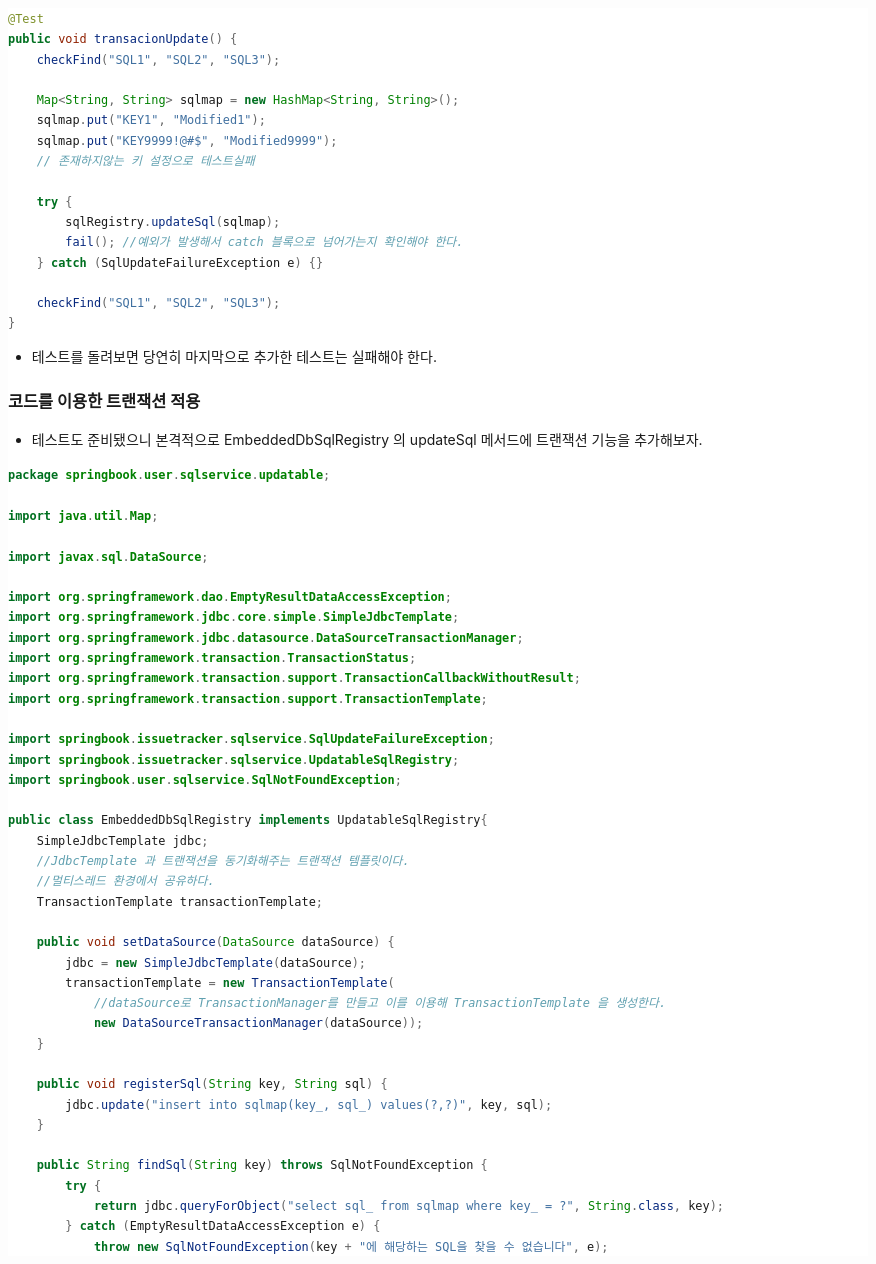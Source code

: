 ```java
@Test
public void transacionUpdate() {
    checkFind("SQL1", "SQL2", "SQL3");

    Map<String, String> sqlmap = new HashMap<String, String>();
    sqlmap.put("KEY1", "Modified1");
    sqlmap.put("KEY9999!@#$", "Modified9999");
    // 존재하지않는 키 설정으로 테스트실패

    try {
        sqlRegistry.updateSql(sqlmap);
        fail(); //예외가 발생해서 catch 블록으로 넘어가는지 확인해야 한다.
    } catch (SqlUpdateFailureException e) {}

    checkFind("SQL1", "SQL2", "SQL3");
}
```
- 테스트를 돌려보면 당연히 마지막으로 추가한 테스트는 실패해야 한다.

### 코드를 이용한 트랜잭션 적용
- 테스트도 준비됐으니 본격적으로 EmbeddedDbSqlRegistry 의 updateSql 메서드에 트랜잭션 기능을 추가해보자.

```java
package springbook.user.sqlservice.updatable;

import java.util.Map;

import javax.sql.DataSource;

import org.springframework.dao.EmptyResultDataAccessException;
import org.springframework.jdbc.core.simple.SimpleJdbcTemplate;
import org.springframework.jdbc.datasource.DataSourceTransactionManager;
import org.springframework.transaction.TransactionStatus;
import org.springframework.transaction.support.TransactionCallbackWithoutResult;
import org.springframework.transaction.support.TransactionTemplate;

import springbook.issuetracker.sqlservice.SqlUpdateFailureException;
import springbook.issuetracker.sqlservice.UpdatableSqlRegistry;
import springbook.user.sqlservice.SqlNotFoundException;

public class EmbeddedDbSqlRegistry implements UpdatableSqlRegistry{
    SimpleJdbcTemplate jdbc;
    //JdbcTemplate 과 트랜잭션을 동기화해주는 트랜잭션 템플릿이다.
    //멀티스레드 환경에서 공유하다.
    TransactionTemplate transactionTemplate;

    public void setDataSource(DataSource dataSource) {
        jdbc = new SimpleJdbcTemplate(dataSource);
        transactionTemplate = new TransactionTemplate(
            //dataSource로 TransactionManager를 만들고 이를 이용해 TransactionTemplate 을 생성한다.
            new DataSourceTransactionManager(dataSource));
    }

    public void registerSql(String key, String sql) {
        jdbc.update("insert into sqlmap(key_, sql_) values(?,?)", key, sql);
    }

    public String findSql(String key) throws SqlNotFoundException {
        try {
            return jdbc.queryForObject("select sql_ from sqlmap where key_ = ?", String.class, key);
        } catch (EmptyResultDataAccessException e) {
            throw new SqlNotFoundException(key + "에 해당하는 SQL을 찾을 수 없습니다", e);
```